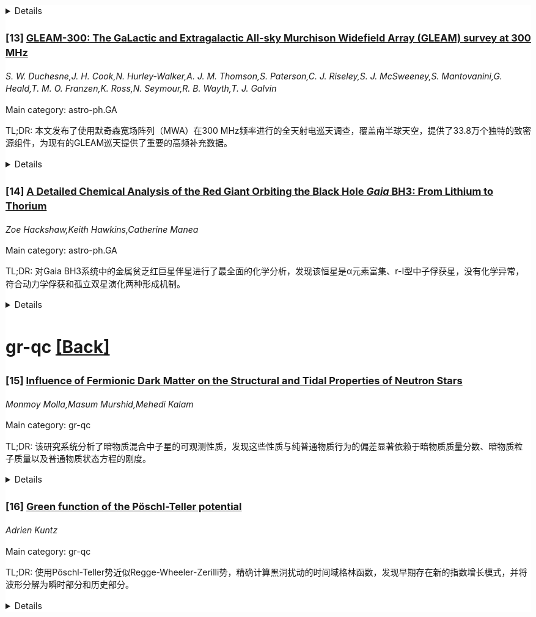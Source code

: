 
<details><summary>Details</summary></details>


### [13] [GLEAM-300: The GaLactic and Extragalactic All-sky Murchison Widefield Array (GLEAM) survey at 300 MHz](https://arxiv.org/abs/2510.18511)
*S. W. Duchesne,J. H. Cook,N. Hurley-Walker,A. J. M. Thomson,S. Paterson,C. J. Riseley,S. J. McSweeney,S. Mantovanini,G. Heald,T. M. O. Franzen,K. Ross,N. Seymour,R. B. Wayth,T. J. Galvin*

Main category: astro-ph.GA

TL;DR: 本文发布了使用默奇森宽场阵列（MWA）在300 MHz频率进行的全天射电巡天调查，覆盖南半球天空，提供了33.8万个独特的致密源组件，为现有的GLEAM巡天提供了重要的高频补充数据。


<details><summary>Details</summary></details>


### [14] [A Detailed Chemical Analysis of the Red Giant Orbiting the Black Hole $Gaia$ BH3: From Lithium to Thorium](https://arxiv.org/abs/2510.18757)
*Zoe Hackshaw,Keith Hawkins,Catherine Manea*

Main category: astro-ph.GA

TL;DR: 对Gaia BH3系统中的金属贫乏红巨星伴星进行了最全面的化学分析，发现该恒星是α元素富集、r-I型中子俘获星，没有化学异常，符合动力学俘获和孤立双星演化两种形成机制。


<details><summary>Details</summary></details>


<div id='gr-qc'></div>

# gr-qc [[Back]](#toc)

### [15] [Influence of Fermionic Dark Matter on the Structural and Tidal Properties of Neutron Stars](https://arxiv.org/abs/2510.17905)
*Monmoy Molla,Masum Murshid,Mehedi Kalam*

Main category: gr-qc

TL;DR: 该研究系统分析了暗物质混合中子星的可观测性质，发现这些性质与纯普通物质行为的偏差显著依赖于暗物质质量分数、暗物质粒子质量以及普通物质状态方程的刚度。


<details><summary>Details</summary></details>


### [16] [Green function of the Pöschl-Teller potential](https://arxiv.org/abs/2510.17954)
*Adrien Kuntz*

Main category: gr-qc

TL;DR: 使用Pöschl-Teller势近似Regge-Wheeler-Zerilli势，精确计算黑洞扰动的时间域格林函数，发现早期存在新的指数增长模式，并将波形分解为瞬时部分和历史部分。


<details><summary>Details</summary></details>
